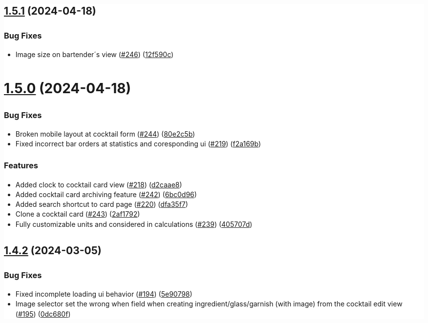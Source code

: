 ## [1.5.1](https://github.com/jo-gross/Cocktail-Manager/compare/v1.5.0...v1.5.1) (2024-04-18)


### Bug Fixes

* Image size on bartender´s view ([#246](https://github.com/jo-gross/Cocktail-Manager/issues/246)) ([12f590c](https://github.com/jo-gross/Cocktail-Manager/commit/12f590c6ce28f402f6d08208d150e541ee9c1e59))

# [1.5.0](https://github.com/jo-gross/Cocktail-Manager/compare/v1.4.2...v1.5.0) (2024-04-18)


### Bug Fixes

* Broken mobile layout at cocktail form ([#244](https://github.com/jo-gross/Cocktail-Manager/issues/244)) ([80e2c5b](https://github.com/jo-gross/Cocktail-Manager/commit/80e2c5b154a9c5731f1124d0b25fcb7db324cc05))
* Fixed incorrect bar orders at statistics and coresponding ui ([#219](https://github.com/jo-gross/Cocktail-Manager/issues/219)) ([f2a169b](https://github.com/jo-gross/Cocktail-Manager/commit/f2a169b3924634f66be6a18b8844b34b8c06fdb1))


### Features

* Added clock to cocktail card view ([#218](https://github.com/jo-gross/Cocktail-Manager/issues/218)) ([d2caae8](https://github.com/jo-gross/Cocktail-Manager/commit/d2caae8fa072a5dab5fb978b3786fc5e6617576f))
* Added cocktail card archiving feature ([#242](https://github.com/jo-gross/Cocktail-Manager/issues/242)) ([6bc0d96](https://github.com/jo-gross/Cocktail-Manager/commit/6bc0d9680154eeb76ffcf368189cb15a25859e3f))
* Added search shortcut to card page ([#220](https://github.com/jo-gross/Cocktail-Manager/issues/220)) ([dfa35f7](https://github.com/jo-gross/Cocktail-Manager/commit/dfa35f75c0d6e0c2ee16890260db8bebd31ec065))
* Clone a cocktail card ([#243](https://github.com/jo-gross/Cocktail-Manager/issues/243)) ([2af1792](https://github.com/jo-gross/Cocktail-Manager/commit/2af1792856433bb056f20ecf75faaea953699ec3))
* Fully customizable units and considered in calculations ([#239](https://github.com/jo-gross/Cocktail-Manager/issues/239)) ([405707d](https://github.com/jo-gross/Cocktail-Manager/commit/405707d24f2b300d57065ea3d9e67b145df973ec))

## [1.4.2](https://github.com/jo-gross/Cocktail-Manager/compare/v1.4.1...v1.4.2) (2024-03-05)

### Bug Fixes

* Fixed incomplete loading ui
  behavior ([#194](https://github.com/jo-gross/Cocktail-Manager/issues/194)) ([5e90798](https://github.com/jo-gross/Cocktail-Manager/commit/5e9079876b1b8e9eb85c5e7e133eed671dd0029a))
* Image selector set the wrong when field when creating ingredient/glass/garnish (with image) from the cocktail edit
  view ([#195](https://github.com/jo-gross/Cocktail-Manager/issues/195)) ([0dc680f](https://github.com/jo-gross/Cocktail-Manager/commit/0dc680f7b44eec03f96e66267b3d4c05e345b170))
